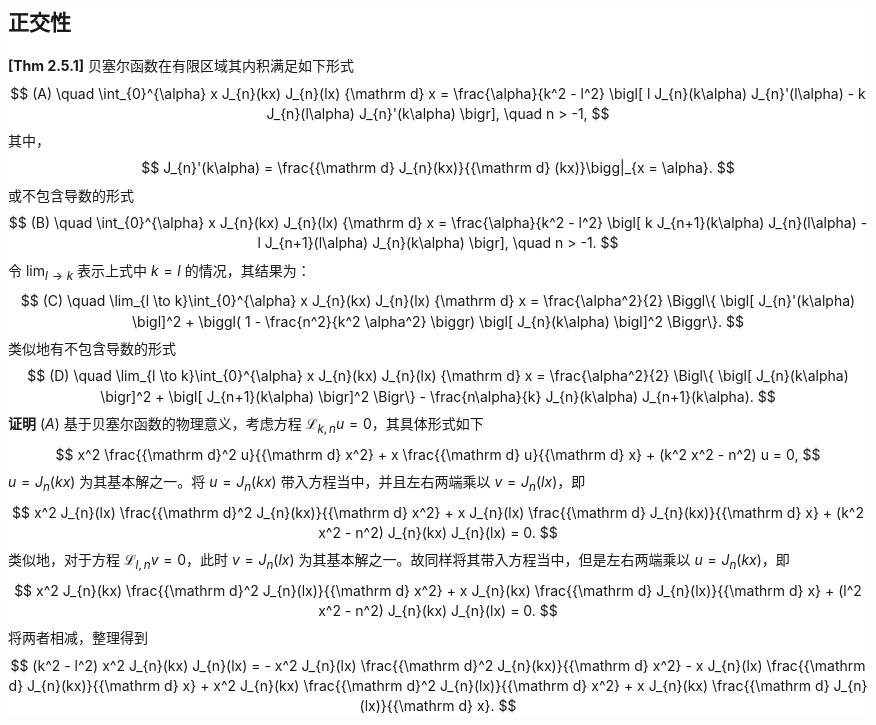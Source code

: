 ## 正交性

**\[Thm 2.5.1\]** 贝塞尔函数在有限区域其内积满足如下形式
$$
(A) \quad \int_{0}^{\alpha} x J_{n}(kx) J_{n}(lx) {\mathrm d} x = \frac{\alpha}{k^2 - l^2} \bigl[ l J_{n}(k\alpha) J_{n}'(l\alpha) - k J_{n}(l\alpha) J_{n}'(k\alpha) \bigr], \quad n > -1,
$$
其中，
$$
J_{n}'(k\alpha) = \frac{{\mathrm d} J_{n}(kx)}{{\mathrm d} (kx)}\bigg|_{x = \alpha}.
$$
或不包含导数的形式
$$
(B) \quad \int_{0}^{\alpha} x J_{n}(kx) J_{n}(lx) {\mathrm d} x = \frac{\alpha}{k^2 - l^2} \bigl[ k J_{n+1}(k\alpha) J_{n}(l\alpha) - l J_{n+1}(l\alpha) J_{n}(k\alpha) \bigr], \quad n > -1.
$$
令 $\lim_{l \to k}$ 表示上式中 $k=l$ 的情况，其结果为：
$$
(C) \quad \lim_{l \to k}\int_{0}^{\alpha} x J_{n}(kx) J_{n}(lx) {\mathrm d} x = \frac{\alpha^2}{2} \Biggl\{ \bigl[ J_{n}'(k\alpha) \bigl]^2 + \biggl( 1 - \frac{n^2}{k^2 \alpha^2} \biggr) \bigl[ J_{n}(k\alpha) \bigl]^2 \Biggr\}.
$$
类似地有不包含导数的形式
$$
(D) \quad \lim_{l \to k}\int_{0}^{\alpha} x J_{n}(kx) J_{n}(lx) {\mathrm d} x = \frac{\alpha^2}{2} \Bigl\{ \bigl[ J_{n}(k\alpha) \bigr]^2 + \bigl[ J_{n+1}(k\alpha) \bigr]^2 \Bigr\} - \frac{n\alpha}{k} J_{n}(k\alpha) J_{n+1}(k\alpha).
$$
**证明** $(A)$ 基于贝塞尔函数的物理意义，考虑方程 $\mathcal{L}_{k, n}u = 0$，其具体形式如下
$$
x^2 \frac{{\mathrm d}^2 u}{{\mathrm d} x^2} + x \frac{{\mathrm d} u}{{\mathrm d} x} + (k^2 x^2 - n^2) u = 0,
$$
$u = J_{n}(kx)$ 为其基本解之一。将 $u = J_{n}(kx)$ 带入方程当中，并且左右两端乘以 $v = J_{n}(lx)$，即
$$
x^2 J_{n}(lx) \frac{{\mathrm d}^2 J_{n}(kx)}{{\mathrm d} x^2} + x J_{n}(lx) \frac{{\mathrm d} J_{n}(kx)}{{\mathrm d} x} + (k^2 x^2 - n^2) J_{n}(kx) J_{n}(lx) = 0.
$$
类似地，对于方程 $\mathcal{L}_{l, n}v = 0$，此时 $v = J_{n}(lx)$ 为其基本解之一。故同样将其带入方程当中，但是左右两端乘以 $u = J_{n}(kx)$​，即
$$
x^2 J_{n}(kx) \frac{{\mathrm d}^2 J_{n}(lx)}{{\mathrm d} x^2} + x J_{n}(kx) \frac{{\mathrm d} J_{n}(lx)}{{\mathrm d} x} + (l^2 x^2 - n^2) J_{n}(kx) J_{n}(lx) = 0.
$$
将两者相减，整理得到
$$
(k^2 - l^2) x^2 J_{n}(kx) J_{n}(lx) = - x^2 J_{n}(lx) \frac{{\mathrm d}^2 J_{n}(kx)}{{\mathrm d} x^2} - x J_{n}(lx) \frac{{\mathrm d} J_{n}(kx)}{{\mathrm d} x} + x^2 J_{n}(kx) \frac{{\mathrm d}^2 J_{n}(lx)}{{\mathrm d} x^2} + x J_{n}(kx) \frac{{\mathrm d} J_{n}(lx)}{{\mathrm d} x}.
$$
